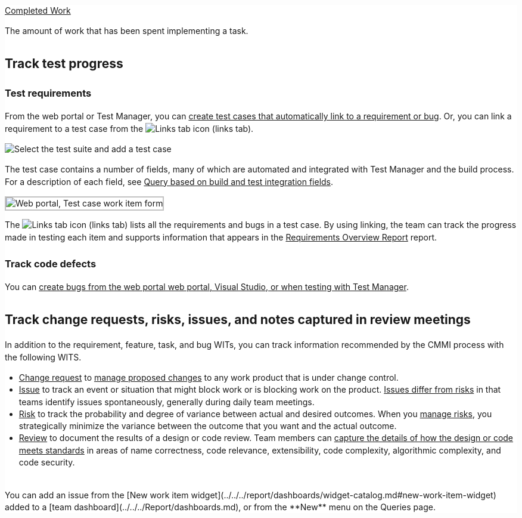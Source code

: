 </tr>
<tr>
<td><p><a href="../../queries/query-numeric.md" data-raw-source="[Completed Work](../../queries/query-numeric.md)">Completed Work</a></p></td>
<td><p>The amount of work that has been spent implementing a task.</p></td>
</tr>
</tbody>
</table>


## Track test progress 

### Test requirements

From the web portal or Test Manager, you can [create test cases that automatically link to a requirement or bug](../../../test/create-test-cases.md).  Or, you can link a requirement to a test case from the ![Links tab icon](../../backlogs/_img/icon-links-tab-wi.png) (links tab). 

![Select the test suite and add a test case](_img/IC793453.png)  

The test case contains a number of fields, many of which are automated and integrated with Test Manager and the build process. For a description of each field, see [Query based on build and test integration fields](../../queries/build-test-integration.md).  

<img src="_img/agile-test-case-form.png" alt="Web portal, Test case work item form" style="border: 2px solid #C3C3C3;" />

The ![Links tab icon](../../backlogs/_img/icon-links-tab-wi.png) (links tab) lists all the requirements and bugs in a test case. By using linking, the team can track the progress made in testing each item and supports information that appears in the [Requirements Overview Report](../../../report/sql-reports/requirements-overview-report-cmmi.md) report.

### Track code defects

You can [create bugs from the web portal web portal, Visual Studio, or when testing with Test Manager](../../backlogs/manage-bugs.md). 


## Track change requests, risks, issues, and notes captured in review meetings

In addition to the requirement, feature, task, and bug WITs, you can track information recommended by the CMMI process with the following WITS.

-  [Change request](cmmi/guidance-change-request-field-reference-cmmi.md) to [manage proposed changes](cmmi/guidance-manage-change.md) to any work product that is under change control.  
-   [Issue](cmmi/guidance-bugs-issues-risks-field-reference-cmmi.md) to track an event or situation that might block work or is blocking work on the product. [Issues differ from risks](cmmi/guidance-manage-issues-cmmi.md) in that teams identify issues spontaneously, generally during daily team meetings. 
-   [Risk](cmmi/guidance-bugs-issues-risks-field-reference-cmmi.md) to track the probability  and degree of variance between actual and desired outcomes. When you [manage risks](cmmi/guidance-manage-risks.md), you strategically minimize the variance between the outcome that you want and the actual outcome.  
-   [Review](cmmi/guidance-review-meeting-field-reference-cmmi.md) to document the results of a design or code review. Team members can [capture the details of how the design or code meets standards](cmmi/guidance-implement-development-tasks.md) in areas of name correctness, code relevance, extensibility, code complexity, algorithmic complexity, and code security.  
<br/>
You can add an issue from the  [New work item widget](../../../report/dashboards/widget-catalog.md#new-work-item-widget) added to a [team dashboard](../../../Report/dashboards.md), or from the **New** menu on the Queries page. 
